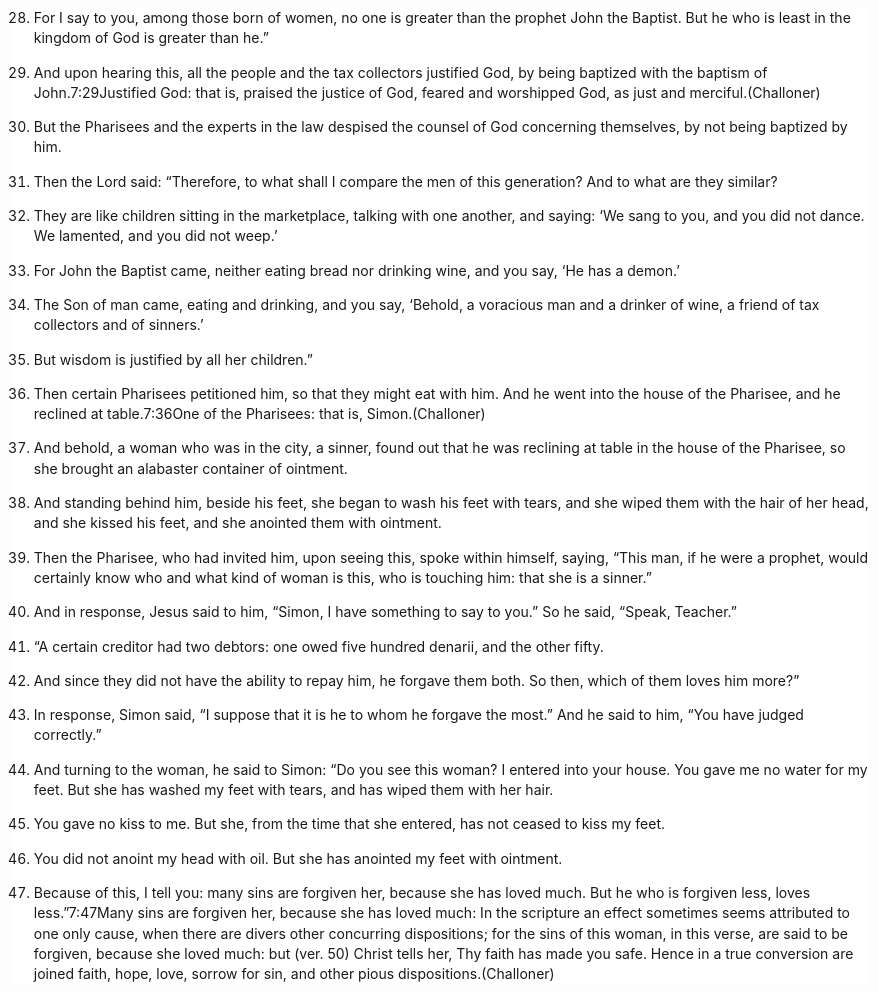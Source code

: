 28. For I say to you, among those born of women, no one is greater than the prophet John the Baptist. But he who is least in the kingdom of God is greater than he.”

29. And upon hearing this, all the people and the tax collectors justified God, by being baptized with the baptism of John.7:29Justified God: that is, praised the justice of God, feared and worshipped God, as just and merciful.(Challoner) 

30. But the Pharisees and the experts in the law despised the counsel of God concerning themselves, by not being baptized by him.

31. Then the Lord said: “Therefore, to what shall I compare the men of this generation? And to what are they similar?

32. They are like children sitting in the marketplace, talking with one another, and saying: ‘We sang to you, and you did not dance. We lamented, and you did not weep.’

33. For John the Baptist came, neither eating bread nor drinking wine, and you say, ‘He has a demon.’

34. The Son of man came, eating and drinking, and you say, ‘Behold, a voracious man and a drinker of wine, a friend of tax collectors and of sinners.’

35. But wisdom is justified by all her children.” 

36. Then certain Pharisees petitioned him, so that they might eat with him. And he went into the house of the Pharisee, and he reclined at table.7:36One of the Pharisees: that is, Simon.(Challoner)

37. And behold, a woman who was in the city, a sinner, found out that he was reclining at table in the house of the Pharisee, so she brought an alabaster container of ointment.

38. And standing behind him, beside his feet, she began to wash his feet with tears, and she wiped them with the hair of her head, and she kissed his feet, and she anointed them with ointment.

39. Then the Pharisee, who had invited him, upon seeing this, spoke within himself, saying, “This man, if he were a prophet, would certainly know who and what kind of woman is this, who is touching him: that she is a sinner.”

40. And in response, Jesus said to him, “Simon, I have something to say to you.” So he said, “Speak, Teacher.”

41. “A certain creditor had two debtors: one owed five hundred denarii, and the other fifty.

42. And since they did not have the ability to repay him, he forgave them both. So then, which of them loves him more?”

43. In response, Simon said, “I suppose that it is he to whom he forgave the most.” And he said to him, “You have judged correctly.”

44. And turning to the woman, he said to Simon: “Do you see this woman? I entered into your house. You gave me no water for my feet. But she has washed my feet with tears, and has wiped them with her hair.

45. You gave no kiss to me. But she, from the time that she entered, has not ceased to kiss my feet.

46. You did not anoint my head with oil. But she has anointed my feet with ointment.

47. Because of this, I tell you: many sins are forgiven her, because she has loved much. But he who is forgiven less, loves less.”7:47Many sins are forgiven her, because she has loved much: In the scripture an effect sometimes seems attributed to one only cause, when there are divers other concurring dispositions; for the sins of this woman, in this verse, are said to be forgiven, because she loved much: but (ver. 50) Christ tells her, Thy faith has made you safe. Hence in a true conversion are joined faith, hope, love, sorrow for sin, and other pious dispositions.(Challoner)

